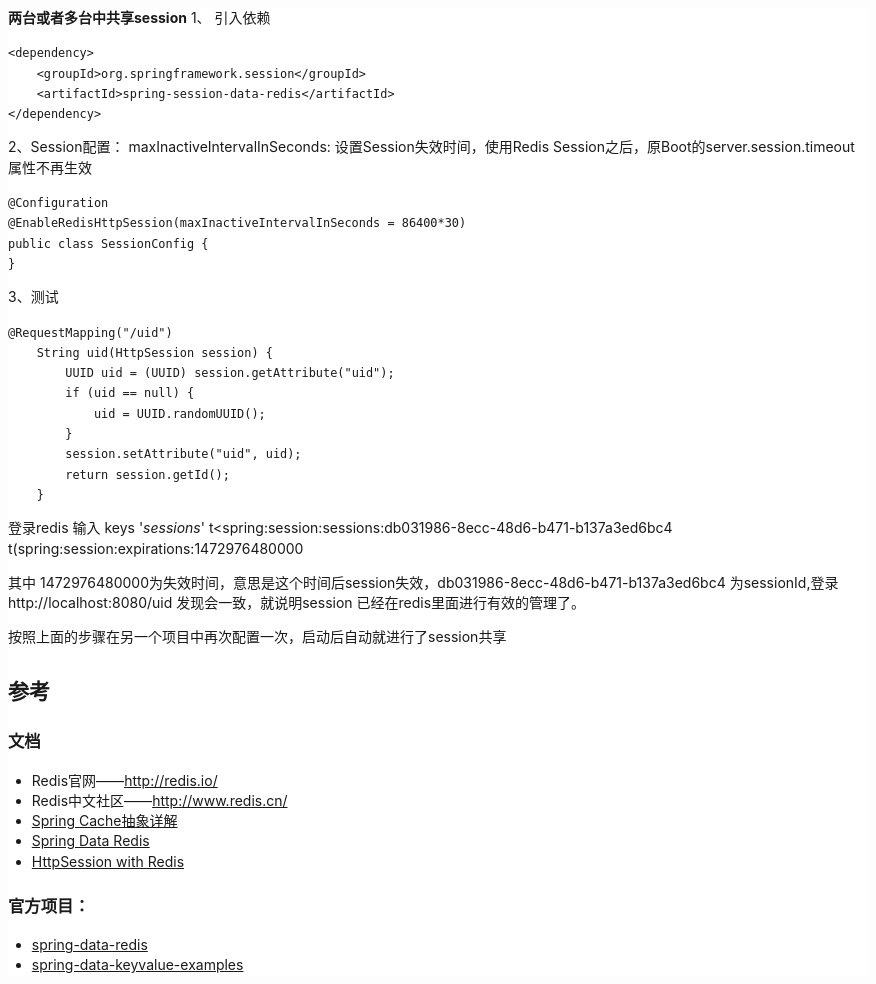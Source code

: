 **两台或者多台中共享session**
1、 引入依赖
```
<dependency>
    <groupId>org.springframework.session</groupId>
    <artifactId>spring-session-data-redis</artifactId>
</dependency>
```

2、Session配置：
maxInactiveIntervalInSeconds: 设置Session失效时间，使用Redis Session之后，原Boot的server.session.timeout属性不再生效
```
@Configuration
@EnableRedisHttpSession(maxInactiveIntervalInSeconds = 86400*30)
public class SessionConfig {
}
```

3、测试
```
@RequestMapping("/uid")
    String uid(HttpSession session) {
        UUID uid = (UUID) session.getAttribute("uid");
        if (uid == null) {
            uid = UUID.randomUUID();
        }
        session.setAttribute("uid", uid);
        return session.getId();
    }
```

登录redis 输入 keys '*sessions*'
t<spring:session:sessions:db031986-8ecc-48d6-b471-b137a3ed6bc4
t(spring:session:expirations:1472976480000

其中 1472976480000为失效时间，意思是这个时间后session失效，db031986-8ecc-48d6-b471-b137a3ed6bc4 为sessionId,登录http://localhost:8080/uid 发现会一致，就说明session 已经在redis里面进行有效的管理了。

按照上面的步骤在另一个项目中再次配置一次，启动后自动就进行了session共享

## 参考
### 文档
- Redis官网——http://redis.io/
- Redis中文社区——http://www.redis.cn/
- [Spring Cache抽象详解](http://jinnianshilongnian.iteye.com/blog/2001040)
- [Spring Data Redis](https://docs.spring.io/spring-data/redis/docs/current/reference/html/#new-in-1.8.0)
- [HttpSession with Redis](https://docs.spring.io/spring-session/docs/current/reference/html5/#httpsession-redis)

### 官方项目：
- [spring-data-redis](https://github.com/spring-projects/spring-data-redis)
- [spring-data-keyvalue-examples](https://github.com/spring-projects/spring-data-keyvalue-examples)





